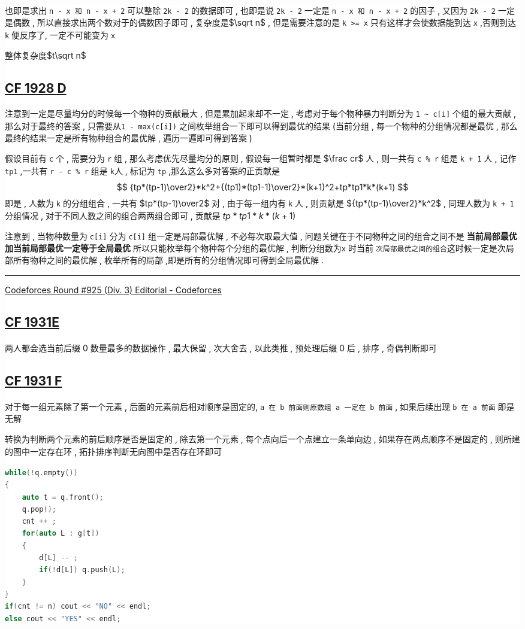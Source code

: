 也即是求出 `n - x 和 n - x + 2` 可以整除 `2k - 2` 的数据即可 , 也即是说 `2k - 2` 一定是 `n - x 和 n - x + 2` 的因子 , 又因为 `2k - 2` 一定是偶数 , 所以直接求出两个数对于的偶数因子即可 , 复杂度是$\sqrt n$ , 但是需要注意的是 `k >= x` 只有这样才会使数据能到达 `x` ,否则到达 `k` 便反序了, 一定不可能变为 `x`

整体复杂度$t\sqrt n$





## [CF 1928 D](https://codeforces.com/contest/1928/problem/D)

注意到一定是尽量均分的时候每一个物种的贡献最大 , 但是累加起来却不一定 , 考虑对于每个物种暴力判断分为 `1 ~ c[i]` 个组的最大贡献 , 那么对于最终的答案 , 只需要从`1 - max(c[i])` 之间枚举组合一下即可以得到最优的结果 (当前分组 , 每一个物种的分组情况都是最优 , 那么最终的结果一定是所有物种组合的最优解 , 遍历一遍即可得到答案 )

假设目前有 `c` 个 , 需要分为 `r` 组 , 那么考虑优先尽量均分的原则 , 假设每一组暂时都是 $\frac cr$ 人 , 则一共有 `c % r` 组是 `k + 1` 人 , 记作 `tp1` ,一共有 `r - c % r` 组是 `k`人 , 标记为 `tp` ,那么这么多对答案的正贡献是
$$
{tp*(tp-1)\over2}*k^2+{(tp1)*(tp1-1)\over2}*(k+1)^2+tp*tp1*k*(k+1)
$$
即是 , 人数为 `k` 的分组组合 , 一共有 $tp*(tp-1)\over2$ 对 , 由于每一组内有 `k` 人 , 则贡献是 ${tp*(tp-1)\over2}*k^2$ , 同理人数为 `k + 1`分组情况 , 对于不同人数之间的组合两两组合即可 , 贡献是 $tp * tp1 * k * (k + 1)$

注意到 , 当物种数量为 `c[i]` 分为 `c[i]` 组一定是局部最优解 , 不必每次取最大值 , 问题关键在于不同物种之间的组合之间不是 **当前局部最优加当前局部最优一定等于全局最优** 所以只能枚举每个物种每个分组的最优解 , 判断分组数为`x` 时当前 `次局部最优之间的组合`这时候一定是次局部所有物种之间的最优解 , 枚举所有的局部 ,即是所有的分组情况即可得到全局最优解 . 



---



[Codeforces Round #925 (Div. 3) Editorial - Codeforces](https://codeforces.com/blog/entry/125878)

## [CF 1931E](https://codeforces.com/contest/1931/problem/E)

两人都会选当前后缀 0 数量最多的数据操作 , 最大保留 , 次大舍去 , 以此类推 , 预处理后缀 0 后 , 排序 , 奇偶判断即可 





## [CF 1931 F](https://codeforces.com/contest/1931/problem/F)

对于每一组元素除了第一个元素 , 后面的元素前后相对顺序是固定的, `a 在 b 前面则原数组 a 一定在 b 前面` , 如果后续出现 `b 在 a 前面` 即是无解

转换为判断两个元素的前后顺序是否是固定的 , 除去第一个元素 , 每个点向后一个点建立一条单向边 , 如果存在两点顺序不是固定的 , 则所建的图中一定存在环 , 拓扑排序判断无向图中是否存在环即可

```cpp
while(!q.empty())
{
    auto t = q.front();
    q.pop();
    cnt ++ ;
    for(auto L : g[t])
    {
        d[L] -- ;
        if(!d[L]) q.push(L);
    }
}
if(cnt != n) cout << "NO" << endl;
else cout << "YES" << endl;
```
